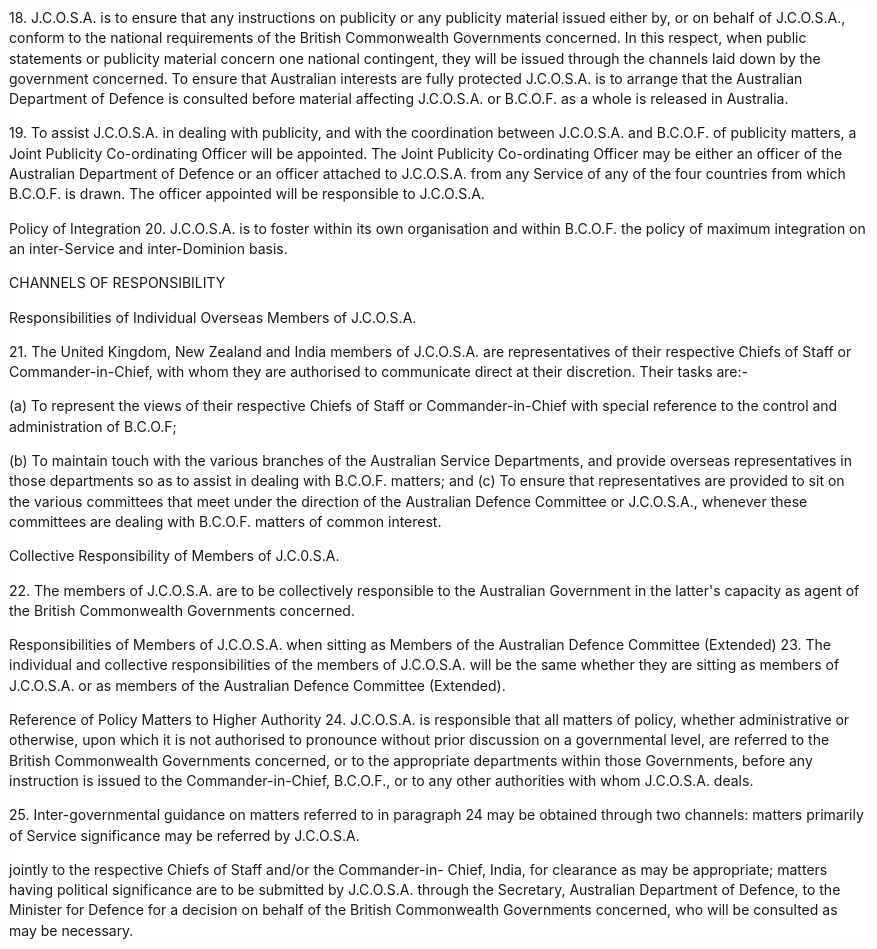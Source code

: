 18\. J.C.O.S.A. is to ensure that any instructions on publicity or any publicity material issued either by, or on behalf of J.C.O.S.A., conform to the national requirements of the British Commonwealth Governments concerned. In this respect, when public statements or publicity material concern one national contingent, they will be issued through the channels laid down by the government concerned. To ensure that Australian interests are fully protected J.C.O.S.A. is to arrange that the Australian Department of Defence is consulted before material affecting J.C.O.S.A. or B.C.O.F. as a whole is released in Australia.

19\. To assist J.C.O.S.A. in dealing with publicity, and with the coordination between J.C.O.S.A. and B.C.O.F. of publicity matters, a Joint Publicity Co-ordinating Officer will be appointed. The Joint Publicity Co-ordinating Officer may be either an officer of the Australian Department of Defence or an officer attached to J.C.O.S.A. from any Service of any of the four countries from which B.C.O.F. is drawn. The officer appointed will be responsible to J.C.O.S.A.

Policy of Integration 20. J.C.O.S.A. is to foster within its own organisation and within B.C.O.F. the policy of maximum integration on an inter-Service and inter-Dominion basis.

CHANNELS OF RESPONSIBILITY

Responsibilities of Individual Overseas Members of J.C.O.S.A.

21\. The United Kingdom, New Zealand and India members of J.C.O.S.A. are representatives of their respective Chiefs of Staff or Commander-in-Chief, with whom they are authorised to communicate direct at their discretion. Their tasks are:-

(a) To represent the views of their respective Chiefs of Staff or Commander-in-Chief with special reference to the control and administration of B.C.O.F;

(b) To maintain touch with the various branches of the Australian Service Departments, and provide overseas representatives in those departments so as to assist in dealing with B.C.O.F. matters; and (c) To ensure that representatives are provided to sit on the various committees that meet under the direction of the Australian Defence Committee or J.C.O.S.A., whenever these committees are dealing with B.C.O.F. matters of common interest.

Collective Responsibility of Members of J.C.0.S.A.

22\. The members of J.C.O.S.A. are to be collectively responsible to the Australian Government in the latter's capacity as agent of the British Commonwealth Governments concerned.

Responsibilities of Members of J.C.O.S.A. when sitting as Members of the Australian Defence Committee (Extended) 23. The individual and collective responsibilities of the members of J.C.O.S.A. will be the same whether they are sitting as members of J.C.O.S.A. or as members of the Australian Defence Committee (Extended).

Reference of Policy Matters to Higher Authority 24. J.C.O.S.A. is responsible that all matters of policy, whether administrative or otherwise, upon which it is not authorised to pronounce without prior discussion on a governmental level, are referred to the British Commonwealth Governments concerned, or to the appropriate departments within those Governments, before any instruction is issued to the Commander-in-Chief, B.C.O.F., or to any other authorities with whom J.C.O.S.A. deals.

25\. Inter-governmental guidance on matters referred to in paragraph 24 may be obtained through two channels: matters primarily of Service significance may be referred by J.C.O.S.A.

jointly to the respective Chiefs of Staff and/or the Commander-in- Chief, India, for clearance as may be appropriate; matters having political significance are to be submitted by J.C.O.S.A. through the Secretary, Australian Department of Defence, to the Minister for Defence for a decision on behalf of the British Commonwealth Governments concerned, who will be consulted as may be necessary.
